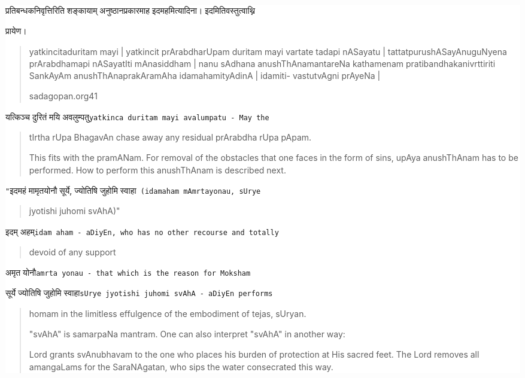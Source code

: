 प्रतिबन्धकनिवृत्तिरिति शङ्कायाम् अनुष्ठानप्रकारमाह इदमहमित्यादिना।
इदमितिवस्तुत्वाथ्नि

प्रायेण। 
> 
> yatkincitaduritam mayi | yatkincit prArabdharUpam duritam mayi 
> vartate tadapi nASayatu | tattatpurushASayAnuguNyena 
> prArabdhamapi nASayatIti mAnasiddham | nanu sAdhana 
> anushThAnamantareNa kathamenam pratibandhakanivrttiriti 
> SankAyAm anushThAnaprakAramAha idamahamityAdinA | idamiti-
> vastutvAgni prAyeNa | 
> 
> sadagopan.org41

यत्किञ्च दुरितं मयि
अवलुम्पतु` yatkinca duritam mayi avalumpatu - May the `
> tIrtha rUpa BhagavAn chase away any residual prArabdha rUpa 
> pApam.  
> 
> This fits with the pramANam. For removal of the obstacles that one 
> faces in the form of sins, upAya anushThAnam has to be performed. 
> How to perform this anushThAnam is described next. 
> 

`"`इदमहं मामृतयोनौ सूर्ये, ज्योतिषि जुहोमि
स्वाहा`  (idamaham mAmrtayonau, sUrye `
> jyotishi juhomi svAhA)" 
> 

इदम्
अहम्` idam aham - aDiyEn, who has no other recourse and totally `
> devoid of any support 

अमृत
योनौ` amrta yonau - that which is the reason for Moksham `

सूर्ये ज्योतिषि जुहोमि
स्वाहा` sUrye jyotishi juhomi svAhA - aDiyEn performs `
> homam in the limitless effulgence of the embodiment of tejas, sUryan. 
> 
> "svAhA" is samarpaNa mantram. One can also interpret "svAhA" in 
> another way:  
> 
> Lord grants svAnubhavam to the one who places his burden of 
> protection at His sacred feet. The Lord removes all amangaLams for 
> the SaraNAgatan, who sips the water consecrated this way. 
> 
